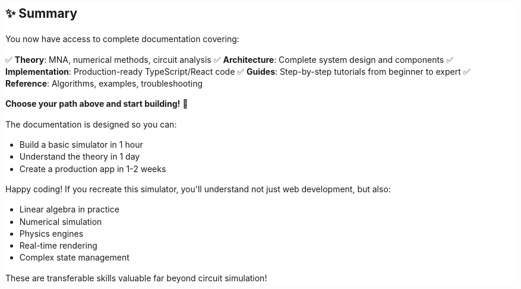 
## ✨ Summary

You now have access to complete documentation covering:

✅ **Theory**: MNA, numerical methods, circuit analysis
✅ **Architecture**: Complete system design and components
✅ **Implementation**: Production-ready TypeScript/React code
✅ **Guides**: Step-by-step tutorials from beginner to expert
✅ **Reference**: Algorithms, examples, troubleshooting

**Choose your path above and start building!** 🚀

The documentation is designed so you can:
- Build a basic simulator in 1 hour
- Understand the theory in 1 day  
- Create a production app in 1-2 weeks

Happy coding! If you recreate this simulator, you'll understand not just web development, but also:
- Linear algebra in practice
- Numerical simulation
- Physics engines
- Real-time rendering
- Complex state management

These are transferable skills valuable far beyond circuit simulation!
